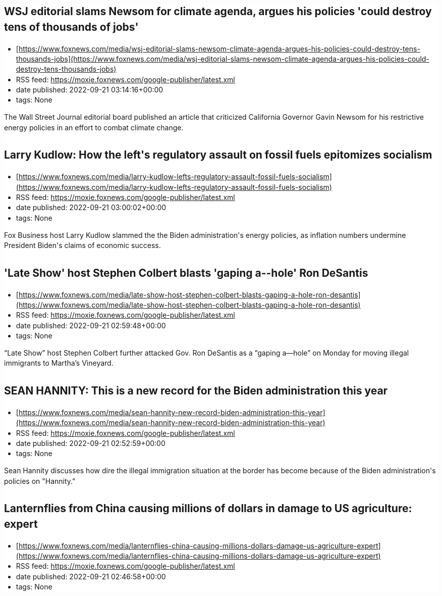 ## WSJ editorial slams Newsom for climate agenda, argues his policies 'could destroy tens of thousands of jobs'
 - [https://www.foxnews.com/media/wsj-editorial-slams-newsom-climate-agenda-argues-his-policies-could-destroy-tens-thousands-jobs](https://www.foxnews.com/media/wsj-editorial-slams-newsom-climate-agenda-argues-his-policies-could-destroy-tens-thousands-jobs)
 - RSS feed: https://moxie.foxnews.com/google-publisher/latest.xml
 - date published: 2022-09-21 03:14:16+00:00
 - tags: None

The Wall Street Journal editorial board published an article that criticized California Governor Gavin Newsom for his restrictive energy policies in an effort to combat climate change.

## Larry Kudlow: How the left's regulatory assault on fossil fuels epitomizes socialism
 - [https://www.foxnews.com/media/larry-kudlow-lefts-regulatory-assault-fossil-fuels-socialism](https://www.foxnews.com/media/larry-kudlow-lefts-regulatory-assault-fossil-fuels-socialism)
 - RSS feed: https://moxie.foxnews.com/google-publisher/latest.xml
 - date published: 2022-09-21 03:00:02+00:00
 - tags: None

Fox Business host Larry Kudlow slammed the the Biden administration's energy policies, as inflation numbers undermine President Biden's claims of economic success.

## 'Late Show' host Stephen Colbert blasts 'gaping a--hole' Ron DeSantis
 - [https://www.foxnews.com/media/late-show-host-stephen-colbert-blasts-gaping-a-hole-ron-desantis](https://www.foxnews.com/media/late-show-host-stephen-colbert-blasts-gaping-a-hole-ron-desantis)
 - RSS feed: https://moxie.foxnews.com/google-publisher/latest.xml
 - date published: 2022-09-21 02:59:48+00:00
 - tags: None

“Late Show” host Stephen Colbert further attacked Gov. Ron DeSantis as a “gaping a—hole” on Monday for moving illegal immigrants to Martha’s Vineyard.

## SEAN HANNITY: This is a new record for the Biden administration this year
 - [https://www.foxnews.com/media/sean-hannity-new-record-biden-administration-this-year](https://www.foxnews.com/media/sean-hannity-new-record-biden-administration-this-year)
 - RSS feed: https://moxie.foxnews.com/google-publisher/latest.xml
 - date published: 2022-09-21 02:52:59+00:00
 - tags: None

Sean Hannity discusses how dire the illegal immigration situation at the border has become because of the Biden administration's policies on "Hannity."

## Lanternflies from China causing millions of dollars in damage to US agriculture: expert
 - [https://www.foxnews.com/media/lanternflies-china-causing-millions-dollars-damage-us-agriculture-expert](https://www.foxnews.com/media/lanternflies-china-causing-millions-dollars-damage-us-agriculture-expert)
 - RSS feed: https://moxie.foxnews.com/google-publisher/latest.xml
 - date published: 2022-09-21 02:46:58+00:00
 - tags: None
